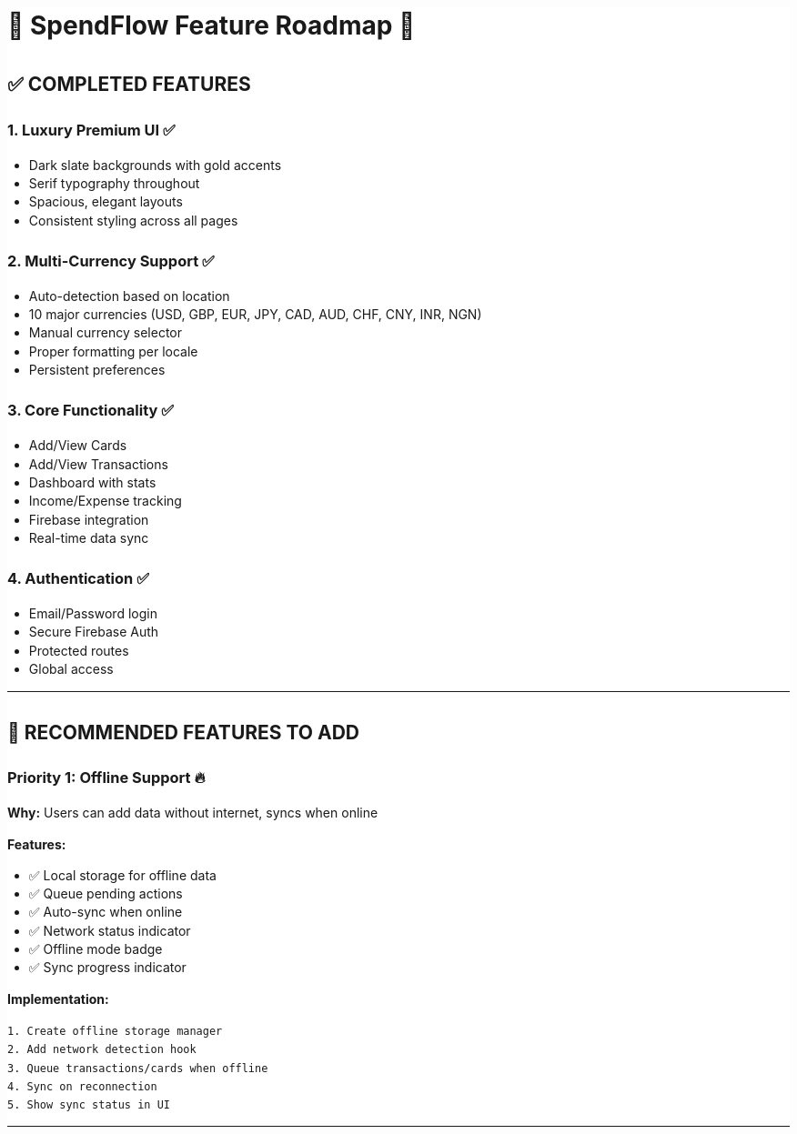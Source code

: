 # 🎩 SpendFlow Feature Roadmap 💎

## ✅ COMPLETED FEATURES

### 1. **Luxury Premium UI** ✅
- Dark slate backgrounds with gold accents
- Serif typography throughout
- Spacious, elegant layouts
- Consistent styling across all pages

### 2. **Multi-Currency Support** ✅
- Auto-detection based on location
- 10 major currencies (USD, GBP, EUR, JPY, CAD, AUD, CHF, CNY, INR, NGN)
- Manual currency selector
- Proper formatting per locale
- Persistent preferences

### 3. **Core Functionality** ✅
- Add/View Cards
- Add/View Transactions
- Dashboard with stats
- Income/Expense tracking
- Firebase integration
- Real-time data sync

### 4. **Authentication** ✅
- Email/Password login
- Secure Firebase Auth
- Protected routes
- Global access

---

## 🚀 RECOMMENDED FEATURES TO ADD

### **Priority 1: Offline Support** 🔥
**Why:** Users can add data without internet, syncs when online

**Features:**
- ✅ Local storage for offline data
- ✅ Queue pending actions
- ✅ Auto-sync when online
- ✅ Network status indicator
- ✅ Offline mode badge
- ✅ Sync progress indicator

**Implementation:**
```
1. Create offline storage manager
2. Add network detection hook
3. Queue transactions/cards when offline
4. Sync on reconnection
5. Show sync status in UI
```

---